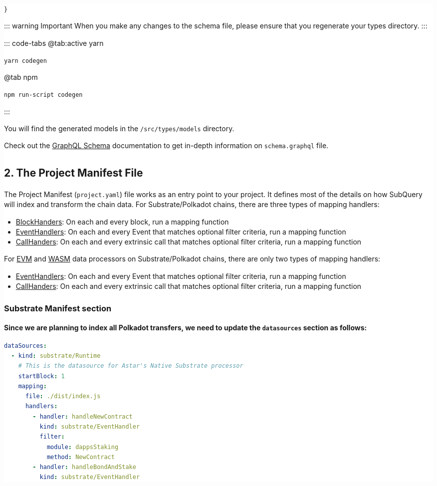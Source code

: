 ```graphql
}
```

::: warning Important
When you make any changes to the schema file, please ensure that you regenerate your types directory.
:::

::: code-tabs
@tab:active yarn

```shell
yarn codegen
```

@tab npm

```shell
npm run-script codegen
```

:::

You will find the generated models in the `/src/types/models` directory.

Check out the [GraphQL Schema](../../build/graphql.md) documentation to get in-depth information on `schema.graphql` file.

## 2. The Project Manifest File

The Project Manifest (`project.yaml`) file works as an entry point to your project. It defines most of the details on how SubQuery will index and transform the chain data. For Substrate/Polkadot chains, there are three types of mapping handlers:

- [BlockHanders](../../build/manifest/polkadot.md#mapping-handlers-and-filters): On each and every block, run a mapping function
- [EventHandlers](../../build/manifest/polkadot.md#mapping-handlers-and-filters): On each and every Event that matches optional filter criteria, run a mapping function
- [CallHanders](../../build/manifest/polkadot.md#mapping-handlers-and-filters): On each and every extrinsic call that matches optional filter criteria, run a mapping function

For [EVM](../../build/substrate-evm.md) and [WASM](../../build/substrate-wasm.md) data processors on Substrate/Polkadot chains, there are only two types of mapping handlers:

- [EventHandlers](../../build/substrate-wasm.html#event-handlers): On each and every Event that matches optional filter criteria, run a mapping function
- [CallHanders](../../build/substrate-wasm.html#call-handlers): On each and every extrinsic call that matches optional filter criteria, run a mapping function

### Substrate Manifest section

**Since we are planning to index all Polkadot transfers, we need to update the `datasources` section as follows:**

```yaml
dataSources:
  - kind: substrate/Runtime
    # This is the datasource for Astar's Native Substrate processor
    startBlock: 1
    mapping:
      file: ./dist/index.js
      handlers:
        - handler: handleNewContract
          kind: substrate/EventHandler
          filter:
            module: dappsStaking
            method: NewContract
        - handler: handleBondAndStake
          kind: substrate/EventHandler
```